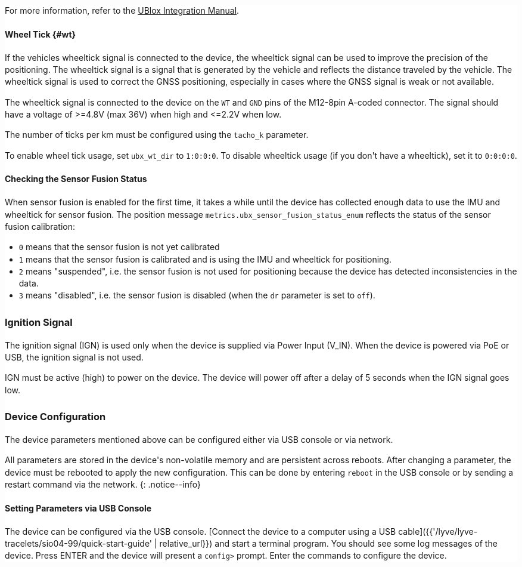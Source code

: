 For more information, refer to the [UBlox Integration Manual](https://content.u-blox.com/sites/default/files/ZED-F9R_Integrationmanual_UBX-20039643.pdf).

#### Wheel Tick {#wt}

If the vehicles wheeltick signal is connected to the device, the wheeltick signal can be used to improve the precision of the positioning. The wheeltick signal is a signal that is generated by the vehicle and reflects the distance traveled by the vehicle. The wheeltick signal is used to correct the GNSS positioning, especially in cases where the GNSS signal is weak or not available.

The wheeltick signal is connected to the device on the `WT` and `GND` pins of the M12-8pin A-coded connector. The signal should have a voltage of >=4.8V (max 36V) when high and <=2.2V when low.

The number of ticks per km must be configured using the `tacho_k` parameter.

To enable wheel tick usage, set `ubx_wt_dir` to `1:0:0:0`. To disable wheeltick usage (if you don't have a wheeltick), set it to `0:0:0:0`.

#### Checking the Sensor Fusion Status

When sensor fusion is enabled for the first time, it takes a while until the device has collected enough data to use the IMU and wheeltick for sensor fusion.
The position message `metrics.ubx_sensor_fusion_status_enum` reflects the status of the sensor fusion calibration:
* `0` means that the sensor fusion is not yet calibrated
* `1` means that the sensor fusion is calibrated and is using the IMU and wheeltick for positioning.
* `2` means "suspended", i.e. the sensor fusion is not used for positioning because the device has detected inconsistencies in the data.
* `3` means "disabled", i.e. the sensor fusion is disabled (when the `dr` parameter is set to `off`).

### Ignition Signal

The ignition signal (IGN) is used only when the device is supplied via Power Input (V_IN). When the device is powered via PoE or USB, the ignition signal is not used.

IGN must be active (high) to power on the device. The device will power off after a delay of 5 seconds when the IGN signal goes low.

### Device Configuration

The device parameters mentioned above can be configured either via USB console or via network.

All parameters are stored in the device's non-volatile memory and are persistent across reboots.
After changing a parameter, the device must be rebooted to apply the new configuration. This can be done by entering `reboot` in the USB console or by sending a restart command via the network.
{: .notice--info}

#### Setting Parameters via USB Console

The device can be configured via the USB console. [Connect the device to a computer using a USB cable]({{'/lyve/lyve-tracelets/sio04-99/quick-start-guide' | relative_url}}) and start a terminal program. You should see some log messages of the device.
Press ENTER and the device will present a `config>` prompt. Enter the commands to configure the device.

